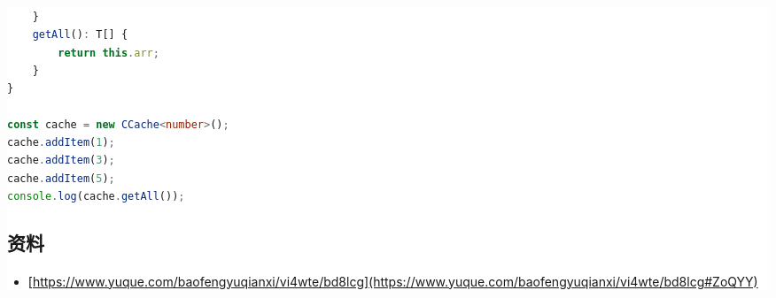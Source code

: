 ```typescript
    }
    getAll(): T[] {
        return this.arr;
    }
}

const cache = new CCache<number>();
cache.addItem(1);
cache.addItem(3);
cache.addItem(5);
console.log(cache.getAll());
```
## 资料

- [https://www.yuque.com/baofengyuqianxi/vi4wte/bd8lcg](https://www.yuque.com/baofengyuqianxi/vi4wte/bd8lcg#ZoQYY)
